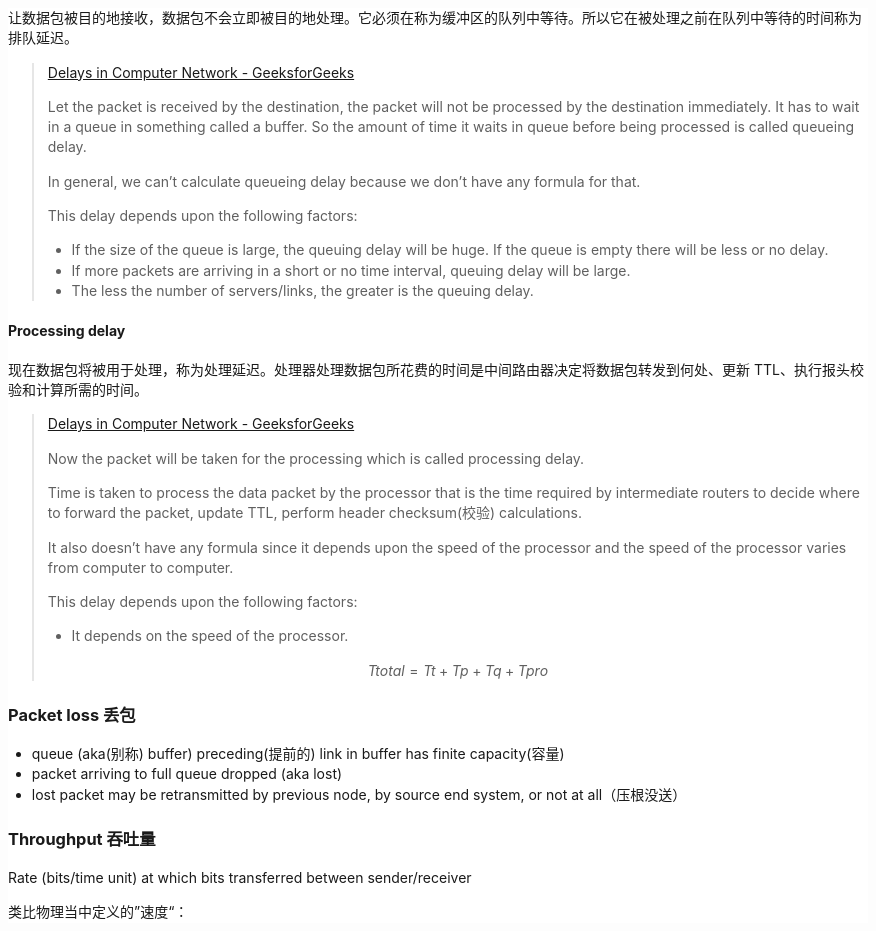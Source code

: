 让数据包被目的地接收，数据包不会立即被目的地处理。它必须在称为缓冲区的队列中等待。所以它在被处理之前在队列中等待的时间称为排队延迟。

> [Delays in Computer Network - GeeksforGeeks](https://www.geeksforgeeks.org/delays-in-computer-network/)
>
> Let the packet is received by the destination, the packet will not be processed by the destination immediately. It has to wait in a queue in something called a buffer. So the amount of time it waits in queue before being processed is called queueing delay.
>
> In general, we can’t calculate queueing delay because we don’t have any formula for that.
>
> This delay depends upon the following factors:
>
> - If the size of the queue is large, the queuing delay will be huge. If the queue is empty there will be less or no delay.
> - If more packets are arriving in a short or no time interval, queuing delay will be large.
> - The less the number of servers/links, the greater is the queuing delay.

#### Processing delay

现在数据包将被用于处理，称为处理延迟。处理器处理数据包所花费的时间是中间路由器决定将数据包转发到何处、更新 TTL、执行报头校验和计算所需的时间。

> [Delays in Computer Network - GeeksforGeeks](https://www.geeksforgeeks.org/delays-in-computer-network/)
>
> Now the packet will be taken for the processing which is called processing delay.
>
> Time is taken to process the data packet by the processor that is the time required by intermediate routers to decide where to forward the packet, update TTL, perform header checksum(校验) calculations.
>
> It also doesn’t have any formula since it depends upon the speed of the processor and the speed of the processor varies from computer to computer.
>
> This delay depends upon the following factors:
>
> - It depends on the speed of the processor.
>
> $$
> Ttotal = Tt + Tp + Tq + Tpro
> $$

### Packet loss 丢包

- queue (aka(别称) buffer) preceding(提前的) link in buffer has finite capacity(容量)
- packet arriving to full queue dropped (aka lost)
- lost packet may be retransmitted by previous node, by source end system, or not at all（压根没送）

### Throughput 吞吐量

Rate (bits/time unit) at which bits transferred between sender/receiver

类比物理当中定义的”速度“：
